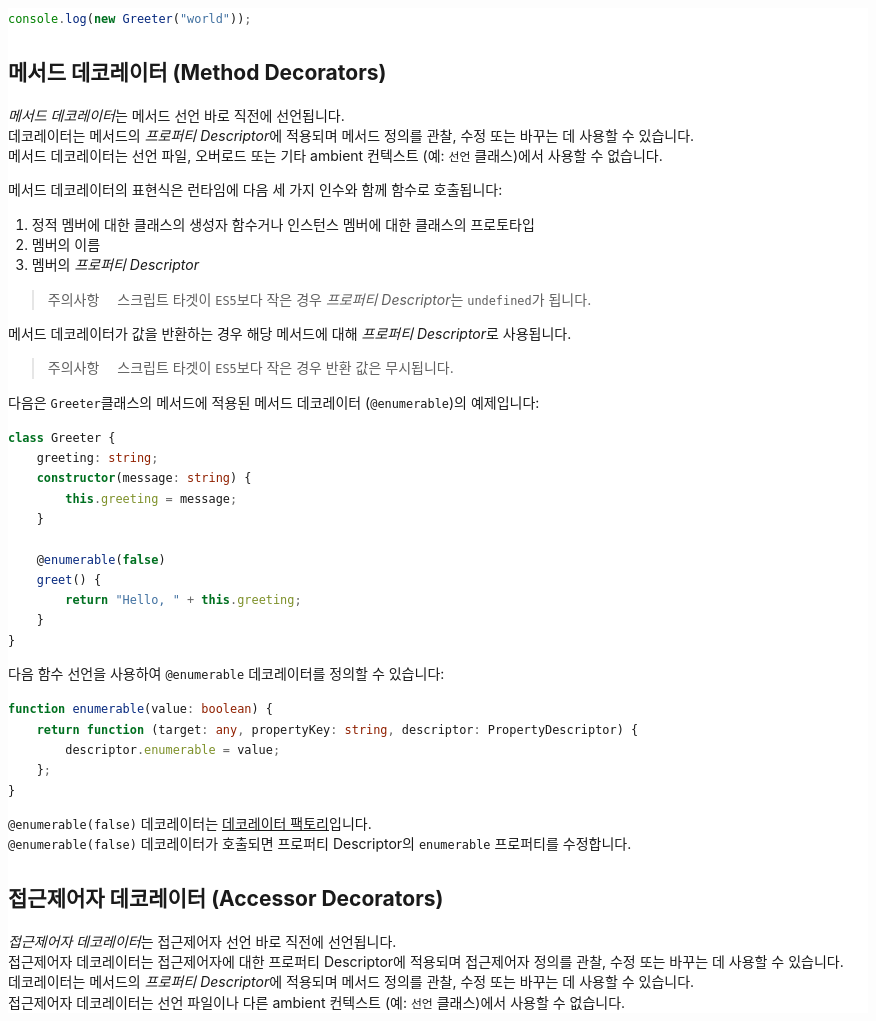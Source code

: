 ```ts
console.log(new Greeter("world"));
```

## 메서드 데코레이터 (Method Decorators)

*메서드 데코레이터*는 메서드 선언 바로 직전에 선언됩니다.  
데코레이터는 메서드의 *프로퍼티 Descriptor*에 적용되며 메서드 정의를 관찰, 수정 또는 바꾸는 데 사용할 수 있습니다.  
메서드 데코레이터는 선언 파일, 오버로드 또는 기타 ambient 컨텍스트 (예: `선언` 클래스)에서 사용할 수 없습니다.

메서드 데코레이터의 표현식은 런타임에 다음 세 가지 인수와 함께 함수로 호출됩니다:

1. 정적 멤버에 대한 클래스의 생성자 함수거나 인스턴스 멤버에 대한 클래스의 프로토타입
2. 멤버의 이름
3. 멤버의 *프로퍼티 Descriptor*

> 주의사항&emsp; 스크립트 타겟이 `ES5`보다 작은 경우 *프로퍼티 Descriptor*는 `undefined`가 됩니다.

메서드 데코레이터가 값을 반환하는 경우 해당 메서드에 대해 *프로퍼티 Descriptor*로 사용됩니다.

> 주의사항&emsp; 스크립트 타겟이 `ES5`보다 작은 경우 반환 값은 무시됩니다.

다음은 `Greeter`클래스의 메서드에 적용된 메서드 데코레이터 (`@enumerable`)의 예제입니다:

```ts
class Greeter {
    greeting: string;
    constructor(message: string) {
        this.greeting = message;
    }

    @enumerable(false)
    greet() {
        return "Hello, " + this.greeting;
    }
}
```

다음 함수 선언을 사용하여 `@enumerable` 데코레이터를 정의할 수 있습니다:

```ts
function enumerable(value: boolean) {
    return function (target: any, propertyKey: string, descriptor: PropertyDescriptor) {
        descriptor.enumerable = value;
    };
}
```

`@enumerable(false)` 데코레이터는 [데코레이터 팩토리](#decorator-factories)입니다.  
`@enumerable(false)` 데코레이터가 호출되면 프로퍼티 Descriptor의 `enumerable` 프로퍼티를 수정합니다.

## 접근제어자 데코레이터 (Accessor Decorators)

*접근제어자 데코레이터*는 접근제어자 선언 바로 직전에 선언됩니다.  
접근제어자 데코레이터는 접근제어자에 대한 프로퍼티 Descriptor에 적용되며 접근제어자 정의를 관찰, 수정 또는 바꾸는 데 사용할 수 있습니다.  
데코레이터는 메서드의 *프로퍼티 Descriptor*에 적용되며 메서드 정의를 관찰, 수정 또는 바꾸는 데 사용할 수 있습니다.  
접근제어자 데코레이터는 선언 파일이나 다른 ambient 컨텍스트 (예: `선언` 클래스)에서 사용할 수 없습니다.
